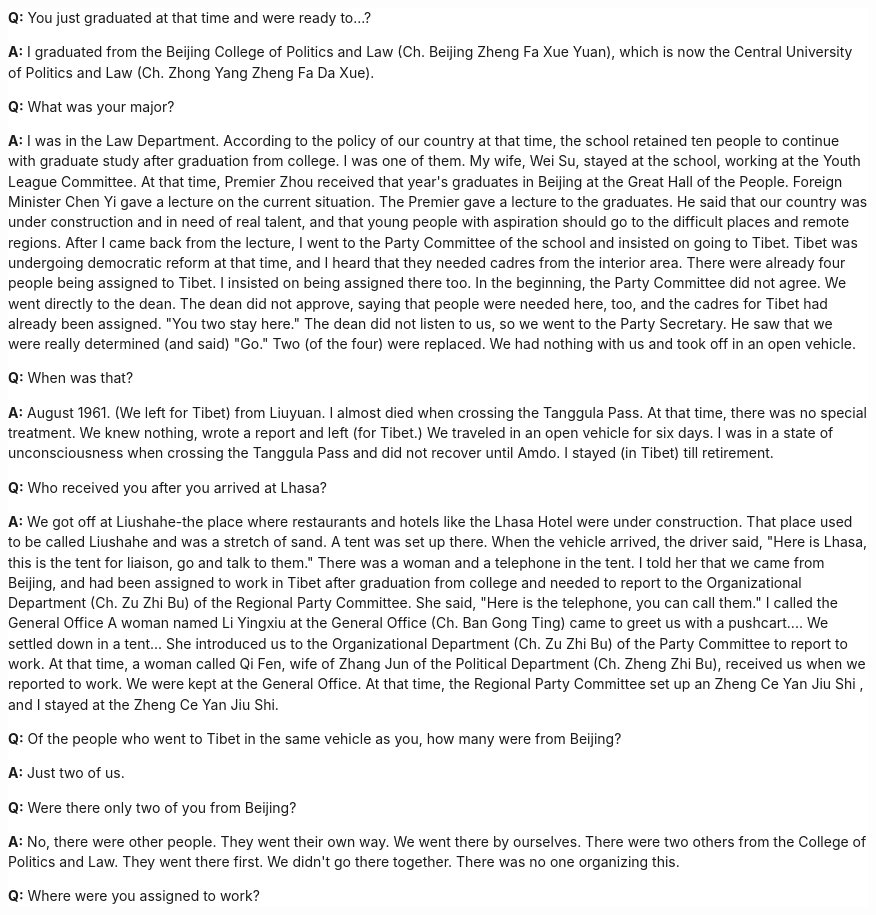 **Q:**  You just graduated at that time and were ready to...?   

**A:**  I graduated from the Beijing College of Politics and Law (Ch. Beijing Zheng Fa Xue Yuan), which is now the Central University of Politics and Law (Ch. Zhong Yang Zheng Fa Da Xue).   

**Q:**  What was your major?   

**A:**  I was in the Law Department. According to the policy of our country at that time, the school retained ten people to continue with graduate study after graduation from college. I was one of them. My wife, Wei Su, stayed at the school, working at the Youth League Committee. At that time, Premier Zhou received that year's graduates in Beijing at the Great Hall of the People. Foreign Minister Chen Yi gave a lecture on the current situation. The Premier gave a lecture to the graduates. He said that our country was under construction and in need of real talent, and that young people with aspiration should go to the difficult places and remote regions. After I came back from the lecture, I went to the Party Committee of the school and insisted on going to Tibet. Tibet was undergoing democratic reform at that time, and I heard that they needed cadres from the interior area. There were already four people being assigned to Tibet. I insisted on being assigned there too. In the beginning, the Party Committee did not agree. We went directly to the dean. The dean did not approve, saying that people were needed here, too, and the cadres for Tibet had already been assigned. "You two stay here." The dean did not listen to us, so we went to the Party Secretary. He saw that we were really determined (and said) "Go." Two (of the four) were replaced. We had nothing with us and took off in an open vehicle.   

**Q:**  When was that?   

**A:**  August 1961. (We left for Tibet) from Liuyuan. I almost died when crossing the Tanggula Pass. At that time, there was no special treatment. We knew nothing, wrote a report and left (for Tibet.) We traveled in an open vehicle for six days. I was in a state of unconsciousness when crossing the Tanggula Pass and did not recover until Amdo. I stayed (in Tibet) till retirement.   

**Q:**  Who received you after you arrived at Lhasa?   

**A:**  We got off at Liushahe-the place where restaurants and hotels like the Lhasa Hotel were under construction. That place used to be called Liushahe and was a stretch of sand. A tent was set up there. When the vehicle arrived, the driver said, "Here is Lhasa, this is the tent for liaison, go and talk to them." There was a woman and a telephone in the tent. I told her that we came from Beijing, and had been assigned to work in Tibet after graduation from college and needed to report to the Organizational Department (Ch. Zu Zhi Bu) of the Regional Party Committee. She said, "Here is the telephone, you can call them." I called the General Office  A woman named Li Yingxiu at the General Office (Ch. Ban Gong Ting) came to greet us with a pushcart.... We settled down in a tent... She introduced us to the Organizational Department (Ch. Zu Zhi Bu) of the Party Committee to report to work. At that time, a woman called Qi Fen, wife of Zhang Jun of the Political Department (Ch. Zheng Zhi Bu), received us when we reported to work. We were kept at the General Office. At that time, the Regional Party Committee set up an Zheng Ce Yan Jiu Shi , and I stayed at the Zheng Ce Yan Jiu Shi.   

**Q:**  Of the people who went to Tibet in the same vehicle as you, how many were from Beijing?   

**A:**  Just two of us.   

**Q:**  Were there only two of you from Beijing?   

**A:**  No, there were other people. They went their own way. We went there by ourselves. There were two others from the College of Politics and Law. They went there first. We didn't go there together. There was no one organizing this.   

**Q:**  Where were you assigned to work?   
